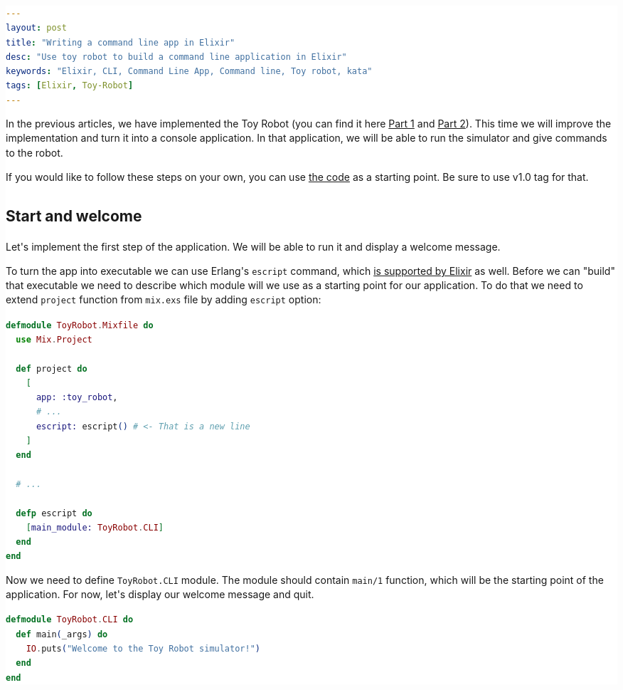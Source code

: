 ```yaml
---
layout: post
title: "Writing a command line app in Elixir"
desc: "Use toy robot to build a command line application in Elixir"
keywords: "Elixir, CLI, Command Line App, Command line, Toy robot, kata"
tags: [Elixir, Toy-Robot]
---
```


In the previous articles, we have implemented the Toy Robot (you can find it here [Part 1](http://whatdidilearn.info/2017/11/26/toy-robot-simulator-part-1.html) and [Part 2](http://whatdidilearn.info/2017/12/03/toy-robot-simulator-part-2.html)).
This time we will improve the implementation and turn it into a console application.
In that application, we will be able to run the simulator and give commands to the robot.

If you would like to follow these steps on your own, you can use [the code](https://github.com/ck3g/toy_robot/tree/v1.0) as a starting point. Be sure to use v1.0 tag for that.

## Start and welcome

Let's implement the first step of the application. We will be able to run it and display a welcome message.

To turn the app into executable we can use Erlang's `escript` command, which [is supported by Elixir](https://hexdocs.pm/mix/Mix.Tasks.Escript.Build.html) as well.
Before we can "build" that executable we need to describe which module will we use as a starting point for our application.
To do that we need to extend `project` function from `mix.exs` file by adding `escript` option:

```elixir
defmodule ToyRobot.Mixfile do
  use Mix.Project

  def project do
    [
      app: :toy_robot,
      # ...
      escript: escript() # <- That is a new line
    ]
  end

  # ...

  defp escript do
    [main_module: ToyRobot.CLI]
  end
end
```

Now we need to define `ToyRobot.CLI` module. The module should contain `main/1` function, which will be the starting point of the application. For now, let's display our welcome message and quit.

```elixir
defmodule ToyRobot.CLI do
  def main(_args) do
    IO.puts("Welcome to the Toy Robot simulator!")
  end
end
```
